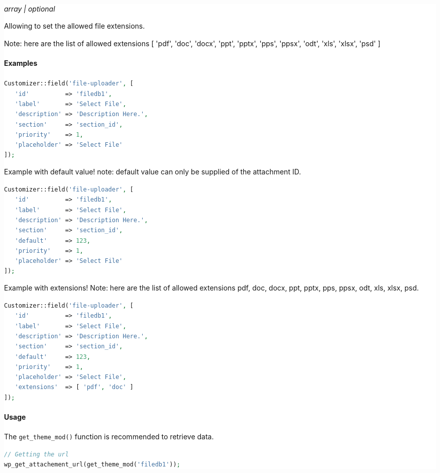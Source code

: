 _array | optional_

Allowing to set the allowed file extensions.

Note: here are the list of allowed extensions [ 'pdf', 'doc', 'docx', 'ppt', 'pptx', 'pps', 'ppsx', 'odt', 'xls', 'xlsx', 'psd' ]

#### Examples

```php
Customizer::field('file-uploader', [
   'id'          => 'filedb1',
   'label'       => 'Select File',
   'description' => 'Description Here.',
   'section'     => 'section_id',
   'priority'    => 1,
   'placeholder' => 'Select File'
]);
```

Example with default value! note: default value can only be supplied of the attachment ID.

```php
Customizer::field('file-uploader', [
   'id'          => 'filedb1',
   'label'       => 'Select File',
   'description' => 'Description Here.',
   'section'     => 'section_id',
   'default'     => 123,
   'priority'    => 1,
   'placeholder' => 'Select File'
]);
```

Example with extensions! Note: here are the list of allowed extensions pdf, doc, docx, ppt, pptx, pps, ppsx, odt, xls, xlsx, psd.

```php
Customizer::field('file-uploader', [
   'id'          => 'filedb1',
   'label'       => 'Select File',
   'description' => 'Description Here.',
   'section'     => 'section_id',
   'default'     => 123,
   'priority'    => 1,
   'placeholder' => 'Select File',
   'extensions'  => [ 'pdf', 'doc' ]
]);
```

#### Usage

The `get_theme_mod()` function is recommended to retrieve data.

```php
// Getting the url
wp_get_attachement_url(get_theme_mod('filedb1'));
```
